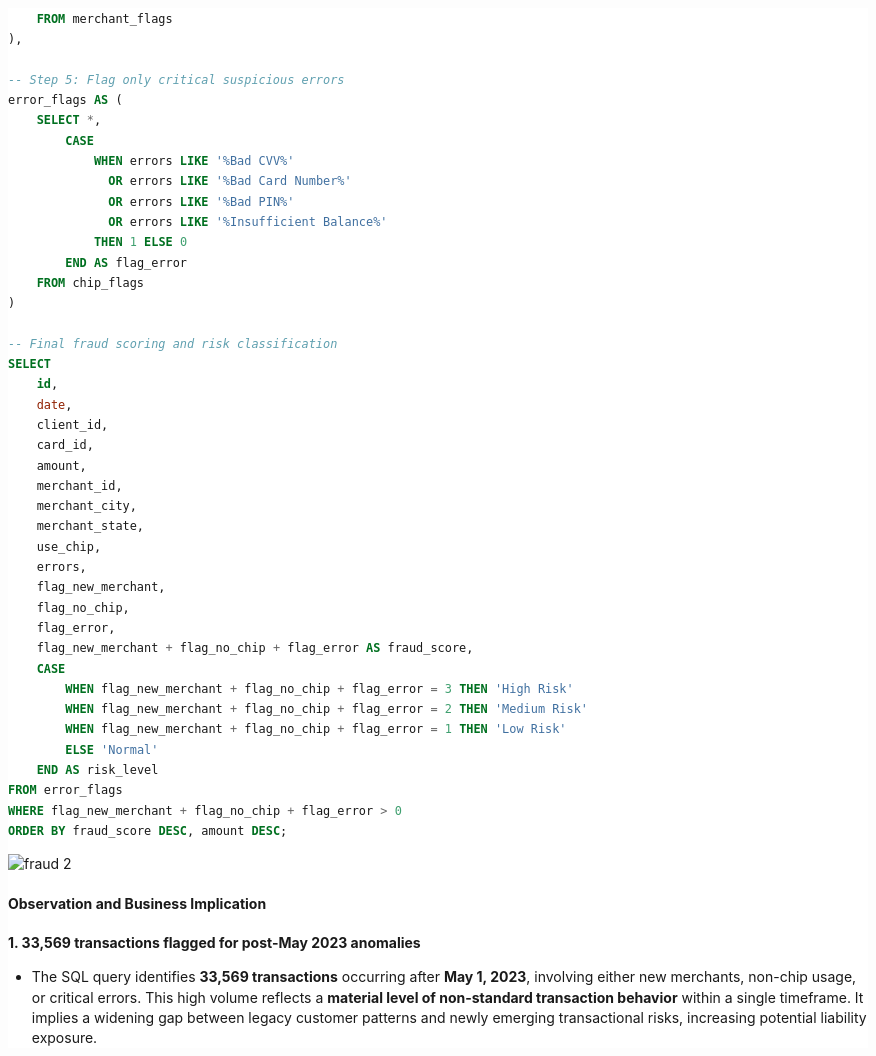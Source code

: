 ```sql
    FROM merchant_flags
),

-- Step 5: Flag only critical suspicious errors
error_flags AS (
    SELECT *,
        CASE 
            WHEN errors LIKE '%Bad CVV%' 
              OR errors LIKE '%Bad Card Number%'
              OR errors LIKE '%Bad PIN%'
              OR errors LIKE '%Insufficient Balance%'
            THEN 1 ELSE 0 
        END AS flag_error
    FROM chip_flags
)

-- Final fraud scoring and risk classification
SELECT 
    id,
    date,
    client_id,
    card_id,
    amount,
    merchant_id,
    merchant_city,
    merchant_state,
    use_chip,
    errors,
    flag_new_merchant,
    flag_no_chip,
    flag_error,
    flag_new_merchant + flag_no_chip + flag_error AS fraud_score,
    CASE 
        WHEN flag_new_merchant + flag_no_chip + flag_error = 3 THEN 'High Risk'
        WHEN flag_new_merchant + flag_no_chip + flag_error = 2 THEN 'Medium Risk'
        WHEN flag_new_merchant + flag_no_chip + flag_error = 1 THEN 'Low Risk'
        ELSE 'Normal'
    END AS risk_level
FROM error_flags
WHERE flag_new_merchant + flag_no_chip + flag_error > 0
ORDER BY fraud_score DESC, amount DESC;
```

<img width="766" alt="fraud 2" src="https://github.com/user-attachments/assets/c0bd1468-3c7d-480d-9e34-a61f45d984dd" />


#### **Observation and Business Implication**

**1. 33,569 transactions flagged for post-May 2023 anomalies**

* The SQL query identifies **33,569 transactions** occurring after **May 1, 2023**, involving either new merchants, non-chip usage, or critical errors. This high volume reflects a **material level of non-standard transaction behavior** within a single timeframe. It implies a widening gap between legacy customer patterns and newly emerging transactional risks, increasing potential liability exposure.
